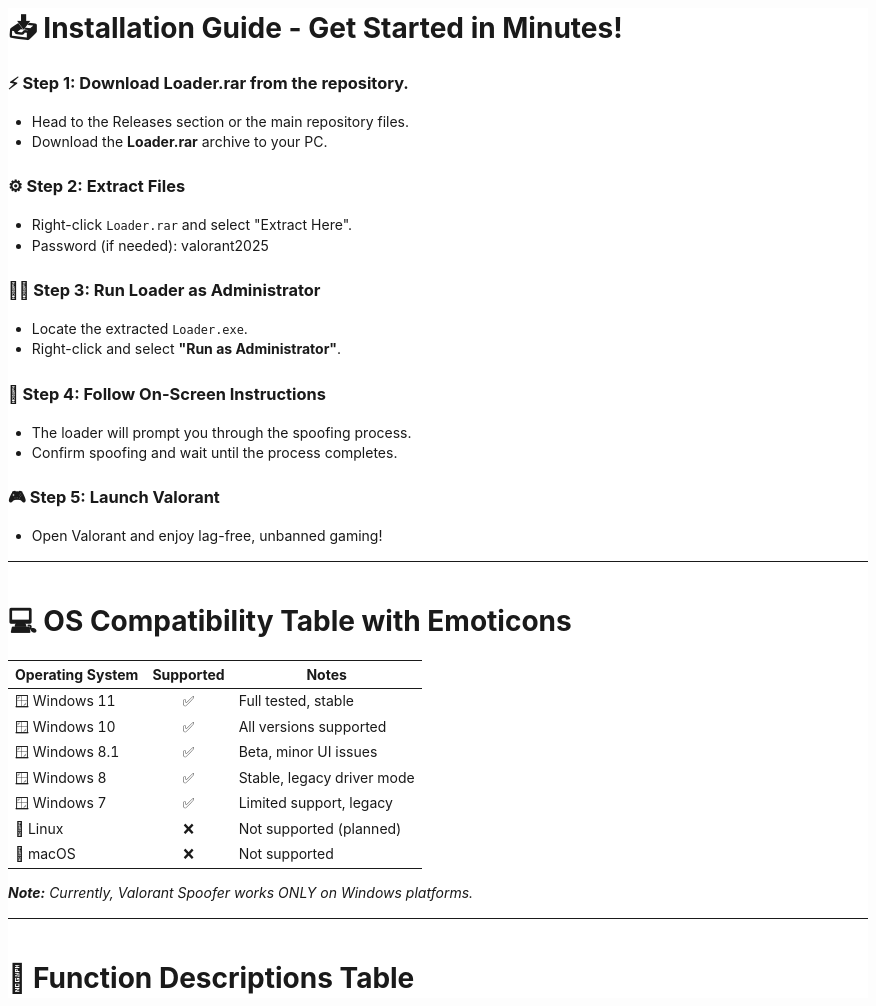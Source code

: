 
# 📥 Installation Guide - Get Started in Minutes!

### ⚡ Step 1: Download Loader.rar from the repository.

- Head to the Releases section or the main repository files.
- Download the **Loader.rar** archive to your PC.

### ⚙️ Step 2: Extract Files

- Right-click `Loader.rar` and select "Extract Here".
- Password (if needed): valorant2025

### 🏃‍♂️ Step 3: Run Loader as Administrator

- Locate the extracted `Loader.exe`.
- Right-click and select **"Run as Administrator"**.

### 🔄 Step 4: Follow On-Screen Instructions

- The loader will prompt you through the spoofing process.
- Confirm spoofing and wait until the process completes.

### 🎮 Step 5: Launch Valorant

- Open Valorant and enjoy lag-free, unbanned gaming!

---

# 💻 OS Compatibility Table with Emoticons

| Operating System     | Supported | Notes                       |
|---------------------|:---------:|-----------------------------|
| 🪟 Windows 11       |  ✅      | Full tested, stable         |
| 🪟 Windows 10       |  ✅      | All versions supported      |
| 🪟 Windows 8.1      |  ✅      | Beta, minor UI issues       |
| 🪟 Windows 8        |  ✅      | Stable, legacy driver mode  |
| 🪟 Windows 7        |  ✅      | Limited support, legacy     |
| 🐧 Linux            |  ❌      | Not supported (planned)     |
| 🍏 macOS            |  ❌      | Not supported               |

_**Note:** Currently, Valorant Spoofer works ONLY on Windows platforms._

---

# 🧩 Function Descriptions Table
